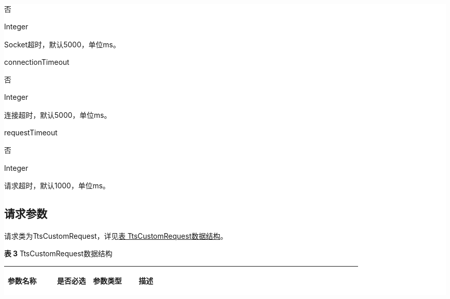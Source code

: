 <td class="cellrowborder" valign="top" width="10.16%" headers="mcps1.2.5.1.2 "><p id="p1482210111595"><a name="p1482210111595"></a><a name="p1482210111595"></a>否</p>
</td>
<td class="cellrowborder" valign="top" width="12.9%" headers="mcps1.2.5.1.3 "><p id="p183181113308"><a name="p183181113308"></a><a name="p183181113308"></a>Integer</p>
</td>
<td class="cellrowborder" valign="top" width="62.99%" headers="mcps1.2.5.1.4 "><p id="p1182217115915"><a name="p1182217115915"></a><a name="p1182217115915"></a>Socket超时，默认5000，单位ms。</p>
</td>
</tr>
<tr id="row11822151111916"><td class="cellrowborder" valign="top" width="13.950000000000001%" headers="mcps1.2.5.1.1 "><p id="p88224114915"><a name="p88224114915"></a><a name="p88224114915"></a>connectionTimeout</p>
</td>
<td class="cellrowborder" valign="top" width="10.16%" headers="mcps1.2.5.1.2 "><p id="p138226111794"><a name="p138226111794"></a><a name="p138226111794"></a>否</p>
</td>
<td class="cellrowborder" valign="top" width="12.9%" headers="mcps1.2.5.1.3 "><p id="p6831141123015"><a name="p6831141123015"></a><a name="p6831141123015"></a>Integer</p>
</td>
<td class="cellrowborder" valign="top" width="62.99%" headers="mcps1.2.5.1.4 "><p id="p1882212111895"><a name="p1882212111895"></a><a name="p1882212111895"></a>连接超时，默认5000，单位ms。</p>
</td>
</tr>
<tr id="row10822511395"><td class="cellrowborder" valign="top" width="13.950000000000001%" headers="mcps1.2.5.1.1 "><p id="p48222011195"><a name="p48222011195"></a><a name="p48222011195"></a>requestTimeout</p>
</td>
<td class="cellrowborder" valign="top" width="10.16%" headers="mcps1.2.5.1.2 "><p id="p16822121118911"><a name="p16822121118911"></a><a name="p16822121118911"></a>否</p>
</td>
<td class="cellrowborder" valign="top" width="12.9%" headers="mcps1.2.5.1.3 "><p id="p98312011173013"><a name="p98312011173013"></a><a name="p98312011173013"></a>Integer</p>
</td>
<td class="cellrowborder" valign="top" width="62.99%" headers="mcps1.2.5.1.4 "><p id="p1882281115916"><a name="p1882281115916"></a><a name="p1882281115916"></a>请求超时，默认1000，单位ms。</p>
</td>
</tr>
</tbody>
</table>

## 请求参数<a name="section91131147173710"></a>

请求类为TtsCustomRequest，详见[表 TtsCustomRequest数据结构](#table45631337366)。

**表 3**  TtsCustomRequest数据结构

<a name="table45631337366"></a>
<table><thead align="left"><tr id="row195631236363"><th class="cellrowborder" valign="top" width="13.950000000000001%" id="mcps1.2.5.1.1"><p id="p55640373620"><a name="p55640373620"></a><a name="p55640373620"></a>参数名称</p>
</th>
<th class="cellrowborder" valign="top" width="10.16%" id="mcps1.2.5.1.2"><p id="p1456420383614"><a name="p1456420383614"></a><a name="p1456420383614"></a>是否必选</p>
</th>
<th class="cellrowborder" valign="top" width="12.9%" id="mcps1.2.5.1.3"><p id="p1056412313618"><a name="p1056412313618"></a><a name="p1056412313618"></a>参数类型</p>
</th>
<th class="cellrowborder" valign="top" width="62.99%" id="mcps1.2.5.1.4"><p id="p1856419353613"><a name="p1856419353613"></a><a name="p1856419353613"></a>描述</p>
</th>
</tr>
</thead>